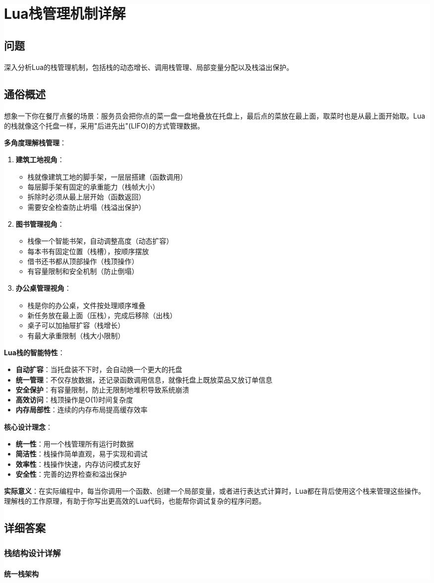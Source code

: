 # Lua栈管理机制详解

## 问题
深入分析Lua的栈管理机制，包括栈的动态增长、调用栈管理、局部变量分配以及栈溢出保护。

## 通俗概述

想象一下你在餐厅点餐的场景：服务员会把你点的菜一盘一盘地叠放在托盘上，最后点的菜放在最上面，取菜时也是从最上面开始取。Lua的栈就像这个托盘一样，采用"后进先出"(LIFO)的方式管理数据。

**多角度理解栈管理**：

1. **建筑工地视角**：
   - 栈就像建筑工地的脚手架，一层层搭建（函数调用）
   - 每层脚手架有固定的承重能力（栈帧大小）
   - 拆除时必须从最上层开始（函数返回）
   - 需要安全检查防止坍塌（栈溢出保护）

2. **图书管理视角**：
   - 栈像一个智能书架，自动调整高度（动态扩容）
   - 每本书有固定位置（栈槽），按顺序摆放
   - 借书还书都从顶部操作（栈顶操作）
   - 有容量限制和安全机制（防止倒塌）

3. **办公桌管理视角**：
   - 栈是你的办公桌，文件按处理顺序堆叠
   - 新任务放在最上面（压栈），完成后移除（出栈）
   - 桌子可以加抽屉扩容（栈增长）
   - 有最大承重限制（栈大小限制）

**Lua栈的智能特性**：
- **自动扩容**：当托盘装不下时，会自动换一个更大的托盘
- **统一管理**：不仅存放数据，还记录函数调用信息，就像托盘上既放菜品又放订单信息
- **安全保护**：有容量限制，防止无限制地堆积导致系统崩溃
- **高效访问**：栈顶操作是O(1)时间复杂度
- **内存局部性**：连续的内存布局提高缓存效率

**核心设计理念**：
- **统一性**：用一个栈管理所有运行时数据
- **简洁性**：栈操作简单直观，易于实现和调试
- **效率性**：栈操作快速，内存访问模式友好
- **安全性**：完善的边界检查和溢出保护

**实际意义**：在实际编程中，每当你调用一个函数、创建一个局部变量，或者进行表达式计算时，Lua都在背后使用这个栈来管理这些操作。理解栈的工作原理，有助于你写出更高效的Lua代码，也能帮你调试复杂的程序问题。

## 详细答案

### 栈结构设计详解

#### 统一栈架构
